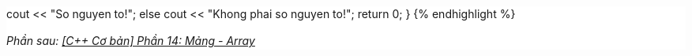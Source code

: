 cout << "So nguyen to!";
else
cout << "Khong phai so nguyen to!";
return 0;
}
{% endhighlight %}

_Phần sau: [\[C\+\+ Cơ bản\] Phần 14: Mảng - Array](http://cowboycoder.vercel.app/article/c-co-ban-phan-14-mang-array)_
